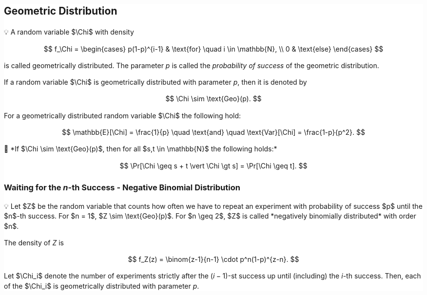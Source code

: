 </aside>

## Geometric Distribution

<aside>
💡 A random variable $\Chi$ with density

$$
f_\Chi = \begin{cases}
p(1-p)^{i-1} & \text{for} \quad i \in \mathbb{N}, \\
0 & \text{else}
\end{cases}
$$

is called geometrically distributed. The parameter $p$ is called the *probability of success* of the geometric distribution.

If a random variable $\Chi$ is geometrically distributed with parameter $p$, then it is denoted by 

$$
\Chi \sim \text{Geo}(p).
$$

For a geometrically distributed random variable $\Chi$ the following hold:

$$
\mathbb{E}[\Chi] = \frac{1}{p} \quad \text{and} \quad \text{Var}[\Chi] = \frac{1-p}{p^2}.
$$

</aside>

<aside>
📖 *If $\Chi \sim \text{Geo}(p)$, then for all $s,t \in \mathbb{N}$ the following holds:*

$$
\Pr[\Chi \geq s + t \vert \Chi \gt s] = \Pr[\Chi \geq t].
$$

</aside>

### Waiting for the $n$-th Success - Negative Binomial Distribution

<aside>
💡 Let $Z$ be the random variable that counts how often we have to repeat an experiment with probability of success $p$ until the $n$-th success. For $n = 1$, $Z \sim \text{Geo}(p)$. For $n \geq 2$, $Z$ is called *negatively binomially distributed* with order $n$.

The density of $Z$ is

$$
f_Z(z) = \binom{z-1}{n-1} \cdot p^n(1-p)^{z-n}.
$$

Let $\Chi_i$ denote the number of experiments strictly after the $(i - 1)$-st success up until (including) the $i$-th success. Then, each of the $\Chi_i$ is geometrically distributed with parameter $p$.
